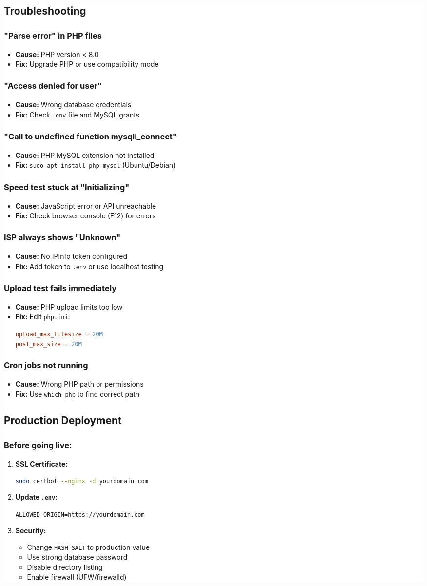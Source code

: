 ## Troubleshooting

### "Parse error" in PHP files
- **Cause:** PHP version < 8.0
- **Fix:** Upgrade PHP or use compatibility mode

### "Access denied for user"
- **Cause:** Wrong database credentials
- **Fix:** Check `.env` file and MySQL grants

### "Call to undefined function mysqli_connect"
- **Cause:** PHP MySQL extension not installed
- **Fix:** `sudo apt install php-mysql` (Ubuntu/Debian)

### Speed test stuck at "Initializing"
- **Cause:** JavaScript error or API unreachable
- **Fix:** Check browser console (F12) for errors

### ISP always shows "Unknown"
- **Cause:** No IPInfo token configured
- **Fix:** Add token to `.env` or use localhost testing

### Upload test fails immediately
- **Cause:** PHP upload limits too low
- **Fix:** Edit `php.ini`:
  ```ini
  upload_max_filesize = 20M
  post_max_size = 20M
  ```

### Cron jobs not running
- **Cause:** Wrong PHP path or permissions
- **Fix:** Use `which php` to find correct path

## Production Deployment

### Before going live:

1. **SSL Certificate:**
   ```bash
   sudo certbot --nginx -d yourdomain.com
   ```

2. **Update `.env`:**
   ```env
   ALLOWED_ORIGIN=https://yourdomain.com
   ```

3. **Security:**
   - Change `HASH_SALT` to production value
   - Use strong database password
   - Disable directory listing
   - Enable firewall (UFW/firewalld)
